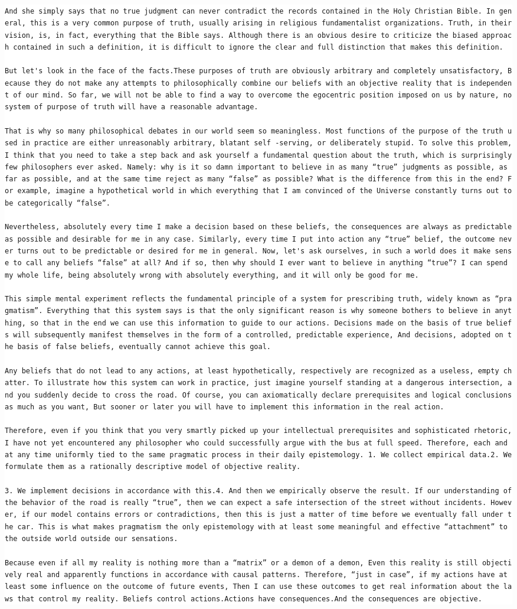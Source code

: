     And she simply says that no true judgment can never contradict the records contained in the Holy Christian Bible. In general, this is a very common purpose of truth, usually arising in religious fundamentalist organizations. Truth, in their vision, is, in fact, everything that the Bible says. Although there is an obvious desire to criticize the biased approach contained in such a definition, it is difficult to ignore the clear and full distinction that makes this definition. 

    But let's look in the face of the facts.These purposes of truth are obviously arbitrary and completely unsatisfactory, Because they do not make any attempts to philosophically combine our beliefs with an objective reality that is independent of our mind. So far, we will not be able to find a way to overcome the egocentric position imposed on us by nature, no system of purpose of truth will have a reasonable advantage. 

    That is why so many philosophical debates in our world seem so meaningless. Most functions of the purpose of the truth used in practice are either unreasonably arbitrary, blatant self -serving, or deliberately stupid. To solve this problem, I think that you need to take a step back and ask yourself a fundamental question about the truth, which is surprisingly few philosophers ever asked. Namely: why is it so damn important to believe in as many “true” judgments as possible, as far as possible, and at the same time reject as many “false” as possible? What is the difference from this in the end? For example, imagine a hypothetical world in which everything that I am convinced of the Universe constantly turns out to be categorically “false”. 

    Nevertheless, absolutely every time I make a decision based on these beliefs, the consequences are always as predictable as possible and desirable for me in any case. Similarly, every time I put into action any “true” belief, the outcome never turns out to be predictable or desired for me in general. Now, let's ask ourselves, in such a world does it make sense to call any beliefs “false” at all? And if so, then why should I ever want to believe in anything “true”? I can spend my whole life, being absolutely wrong with absolutely everything, and it will only be good for me. 

    This simple mental experiment reflects the fundamental principle of a system for prescribing truth, widely known as “pragmatism”. Everything that this system says is that the only significant reason is why someone bothers to believe in anything, so that in the end we can use this information to guide to our actions. Decisions made on the basis of true beliefs will subsequently manifest themselves in the form of a controlled, predictable experience, And decisions, adopted on the basis of false beliefs, eventually cannot achieve this goal. 

    Any beliefs that do not lead to any actions, at least hypothetically, respectively are recognized as a useless, empty chatter. To illustrate how this system can work in practice, just imagine yourself standing at a dangerous intersection, and you suddenly decide to cross the road. Of course, you can axiomatically declare prerequisites and logical conclusions as much as you want, But sooner or later you will have to implement this information in the real action. 

    Therefore, even if you think that you very smartly picked up your intellectual prerequisites and sophisticated rhetoric, I have not yet encountered any philosopher who could successfully argue with the bus at full speed. Therefore, each and at any time uniformly tied to the same pragmatic process in their daily epistemology. 1. We collect empirical data.2. We formulate them as a rationally descriptive model of objective reality. 

    3. We implement decisions in accordance with this.4. And then we empirically observe the result. If our understanding of the behavior of the road is really “true”, then we can expect a safe intersection of the street without incidents. However, if our model contains errors or contradictions, then this is just a matter of time before we eventually fall under the car. This is what makes pragmatism the only epistemology with at least some meaningful and effective “attachment” to the outside world outside our sensations. 

    Because even if all my reality is nothing more than a “matrix” or a demon of a demon, Even this reality is still objectively real and apparently functions in accordance with causal patterns. Therefore, “just in case”, if my actions have at least some influence on the outcome of future events, Then I can use these outcomes to get real information about the laws that control my reality. Beliefs control actions.Actions have consequences.And the consequences are objective. 
